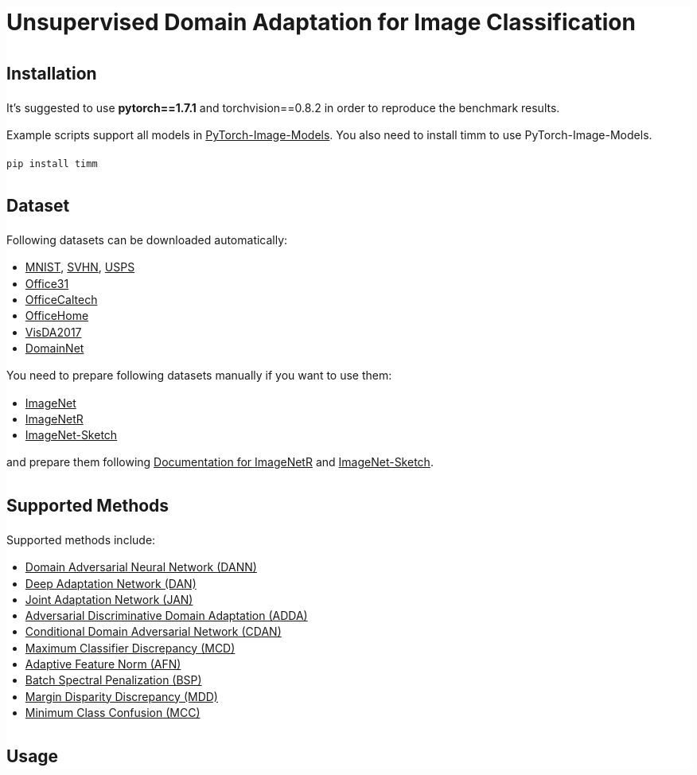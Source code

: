 # Unsupervised Domain Adaptation for Image Classification

## Installation
It’s suggested to use **pytorch==1.7.1** and torchvision==0.8.2 in order to reproduce the benchmark results.

Example scripts support all models in [PyTorch-Image-Models](https://github.com/rwightman/pytorch-image-models).
You also need to install timm to use PyTorch-Image-Models.

```
pip install timm
```

## Dataset

Following datasets can be downloaded automatically:

- [MNIST](http://yann.lecun.com/exdb/mnist/), [SVHN](http://ufldl.stanford.edu/housenumbers/), [USPS](https://www.csie.ntu.edu.tw/~cjlin/libsvmtools/datasets/multiclass.html#usps) 
- [Office31](https://www.cc.gatech.edu/~judy/domainadapt/)
- [OfficeCaltech](https://www.cc.gatech.edu/~judy/domainadapt/)
- [OfficeHome](https://www.hemanthdv.org/officeHomeDataset.html)
- [VisDA2017](http://ai.bu.edu/visda-2017/)
- [DomainNet](http://ai.bu.edu/M3SDA/)

You need to prepare following datasets manually if you want to use them:
- [ImageNet](https://www.image-net.org/)
- [ImageNetR](https://github.com/hendrycks/imagenet-r)
- [ImageNet-Sketch](https://github.com/HaohanWang/ImageNet-Sketch)

and prepare them following [Documentation for ImageNetR](/common/vision/datasets/imagenet_r.py) and [ImageNet-Sketch](/common/vision/datasets/imagenet_sketch.py).

## Supported Methods

Supported methods include:

- [Domain Adversarial Neural Network (DANN)](https://arxiv.org/abs/1505.07818)
- [Deep Adaptation Network (DAN)](https://arxiv.org/pdf/1502.02791)
- [Joint Adaptation Network (JAN)](https://arxiv.org/abs/1605.06636)
- [Adversarial Discriminative Domain Adaptation (ADDA)](https://arxiv.org/pdf/1702.05464.pdf)
- [Conditional Domain Adversarial Network (CDAN)](https://arxiv.org/abs/1705.10667)
- [Maximum Classifier Discrepancy (MCD)](https://arxiv.org/abs/1712.02560)
- [Adaptive Feature Norm (AFN)](https://arxiv.org/pdf/1811.07456v2.pdf)
- [Batch Spectral Penalization (BSP)](http://ise.thss.tsinghua.edu.cn/~mlong/doc/batch-spectral-penalization-icml19.pdf)
- [Margin Disparity Discrepancy (MDD)](https://arxiv.org/abs/1904.05801)
- [Minimum Class Confusion (MCC)](https://arxiv.org/abs/1912.03699)

## Usage
